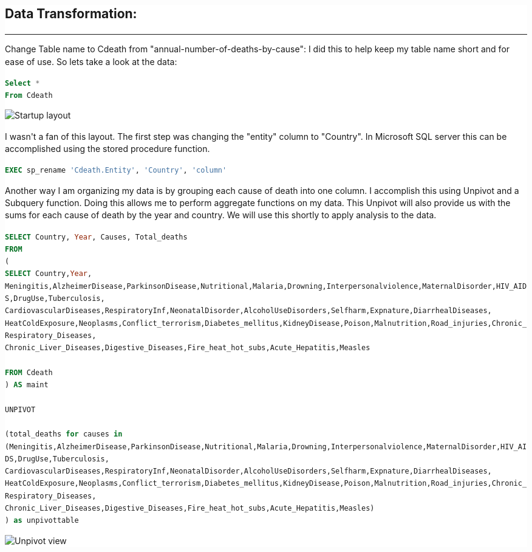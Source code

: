
## Data Transformation:
---
Change Table name to Cdeath from "annual-number-of-deaths-by-cause": I did this to help keep my table name short and for ease of use.
So lets take a look at the data:
```sql
Select *
From Cdeath
```
![Startup layout](https://github.com/Trav161/World_Cause_of_Death/assets/169755322/b5be95c2-cde9-4b80-a659-0eaded946a65)

I wasn't a fan of this layout. The first step was changing the "entity" column to "Country". In Microsoft SQL server this can be accomplished using the stored procedure function.
```sql
EXEC sp_rename 'Cdeath.Entity', 'Country', 'column'
```

Another way I am organizing my data is by grouping each cause of death into one column. I accomplish this using Unpivot and a Subquery function. Doing this allows me to perform aggregate functions on my data. This Unpivot will also provide us with the sums for each cause of death by the year and country. We will use this shortly to apply analysis to the data.
```sql
SELECT Country, Year, Causes, Total_deaths
FROM
(
SELECT Country,Year,
Meningitis,AlzheimerDisease,ParkinsonDisease,Nutritional,Malaria,Drowning,Interpersonalviolence,MaternalDisorder,HIV_AIDS,DrugUse,Tuberculosis,
CardiovascularDiseases,RespiratoryInf,NeonatalDisorder,AlcoholUseDisorders,Selfharm,Expnature,DiarrhealDiseases,
HeatColdExposure,Neoplasms,Conflict_terrorism,Diabetes_mellitus,KidneyDisease,Poison,Malnutrition,Road_injuries,Chronic_Respiratory_Diseases,
Chronic_Liver_Diseases,Digestive_Diseases,Fire_heat_hot_subs,Acute_Hepatitis,Measles
     
FROM Cdeath
) AS maint

UNPIVOT

(total_deaths for causes in
(Meningitis,AlzheimerDisease,ParkinsonDisease,Nutritional,Malaria,Drowning,Interpersonalviolence,MaternalDisorder,HIV_AIDS,DrugUse,Tuberculosis,
CardiovascularDiseases,RespiratoryInf,NeonatalDisorder,AlcoholUseDisorders,Selfharm,Expnature,DiarrhealDiseases,
HeatColdExposure,Neoplasms,Conflict_terrorism,Diabetes_mellitus,KidneyDisease,Poison,Malnutrition,Road_injuries,Chronic_Respiratory_Diseases,
Chronic_Liver_Diseases,Digestive_Diseases,Fire_heat_hot_subs,Acute_Hepatitis,Measles)
) as unpivottable
```
![Unpivot view](https://github.com/Trav161/World_Cause_of_Death/assets/169755322/25b4a54c-3e5c-4b9a-9dab-bb4571db2361)

